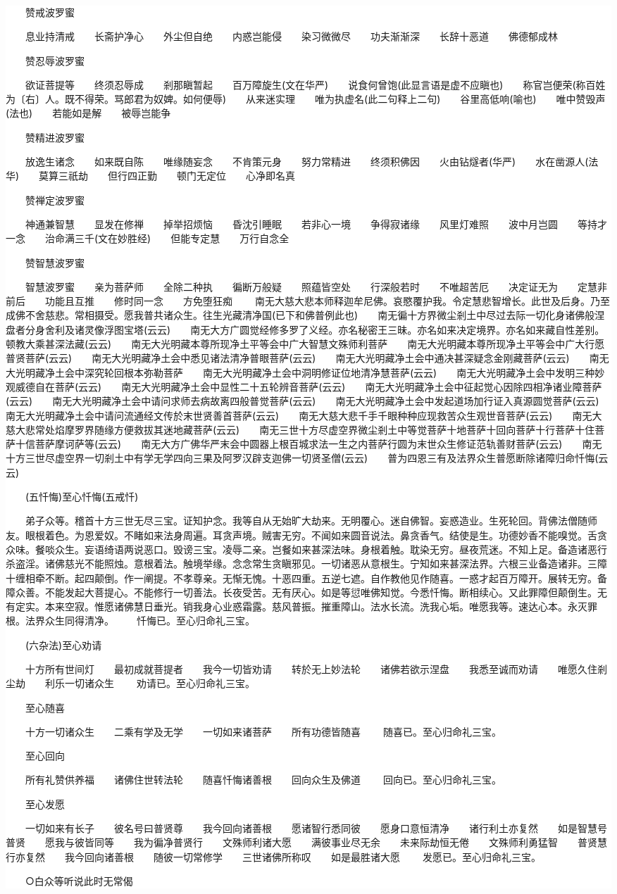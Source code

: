 　　赞戒波罗蜜

　　息业持清戒　　长斋护净心　　外尘但自绝　　内惑岂能侵　　染习微微尽　　功夫渐渐深　　长辞十恶道　　佛德郁成林

　　赞忍辱波罗蜜

　　欲证菩提等　　终须忍辱成　　剎那瞋暂起　　百万障旋生(文在华严)　　说食何曾饱(此显言语是虚不应瞋也)　　称官岂便荣(称百姓为〔右〕人。既不得荣。骂郎君为奴婢。如何便辱)　　从来迷实理　　唯为执虚名(此二句释上二句)　　谷里高低响(喻也)　　唯中赞毁声(法也)　　若能如是解　　被辱岂能争

　　赞精进波罗蜜

　　放逸生诸念　　如来既自陈　　唯缘随妄念　　不肯策元身　　努力常精进　　终须积佛因　　火由钻燧者(华严)　　水在凿源人(法华)　　莫算三祇劫　　但行四正勤　　顿门无定位　　心净即名真

　　赞禅定波罗蜜

　　神通兼智慧　　显发在修禅　　掉举招烦恼　　昏沈引睡眠　　若非心一境　　争得寂诸缘　　风里灯难照　　波中月岂圆　　等持才一念　　治命满三千(文在妙胜经)　　但能专定慧　　万行自念全

　　赞智慧波罗蜜

　　智慧波罗蜜　　亲为菩萨师　　全除二种执　　徧断万般疑　　照蕴皆空处　　行深般若时　　不唯超苦厄　　决定证无为　　定慧非前后　　功能且互推　　修时同一念　　方免堕狂痴
　　南无大慈大悲本师释迦牟尼佛。哀愍覆护我。令定慧悲智增长。此世及后身。乃至成佛不舍慈悲。常相摄受。愿我普共诸众生。往生光藏清净国(已下和佛普例此也)　　南无徧十方界微尘剎土中尽过去际一切化身诸佛般涅盘者分身舍利及诸灵像浮图宝塔(云云)　　南无大方广圆觉经修多罗了义经。亦名秘密王三昧。亦名如来决定境界。亦名如来藏自性差别。顿教大乘甚深法藏(云云)　　南无大光明藏本尊所现净土平等会中广大智慧文殊师利菩萨　　南无大光明藏本尊所现净土平等会中广大行愿普贤菩萨(云云)　　南无大光明藏净土会中悉见诸法清净普眼菩萨(云云)　　南无大光明藏净土会中通决甚深疑念金刚藏菩萨(云云)　　南无大光明藏净土会中深究轮回根本弥勒菩萨　　南无大光明藏净土会中洞明修证位地清净慧菩萨(云云)　　南无大光明藏净土会中发明三种妙观威德自在菩萨(云云)　　南无大光明藏净土会中显性二十五轮辨音菩萨(云云)　　南无大光明藏净土会中征起觉心因除四相净诸业障菩萨(云云)　　南无大光明藏净土会中请问求师去病故离四般普觉菩萨(云云)　　南无大光明藏净土会中发起道场加行证入真源圆觉菩萨(云云)　　南无大光明藏净土会中请问流通经文传於末世贤善首菩萨(云云)　　南无大慈大悲千手千眼种种应现救苦众生观世音菩萨(云云)　　南无大慈大悲常处焰摩罗界随缘方便救拔其迷地藏菩萨(云云)　　南无三世十方尽虚空界微尘剎土中等觉菩萨十地菩萨十回向菩萨十行菩萨十住菩萨十信菩萨摩诃萨等(云云)　　南无大方广佛华严末会中圆器上根百城求法一生之内菩萨行圆为末世众生修证范轨善财菩萨(云云)　　南无十方三世尽虚空界一切剎土中有学无学四向三果及阿罗汉辟支迦佛一切贤圣僧(云云)　　普为四恩三有及法界众生普愿断除诸障归命忏悔(云云)

　　(五忏悔)至心忏悔(五戒忏)

　　弟子众等。稽首十方三世无尽三宝。证知护念。我等自从无始旷大劫来。无明覆心。迷自佛智。妄惑造业。生死轮回。背佛法僧随师友。眼根着色。为恩爱奴。不睹如来法身周遍。耳贪声境。贼害无穷。不闻如来圆音说法。鼻贪香气。结使是生。功德妙香不能嗅觉。舌贪众味。餐啖众生。妄语绮语两说恶口。毁谤三宝。凌辱二亲。岂餐如来甚深法味。身根着触。耽染无穷。昼夜荒迷。不知上足。备造诸恶行杀盗淫。诸佛慈光不能照烛。意根着法。触境举缘。念念常生贪瞋邪见。一切诸恶从意根生。宁知如来甚深法界。六根三业备造诸非。三障十缠相牵不断。起四颠倒。作一阐提。不孝尊亲。无惭无愧。十恶四重。五逆七遮。自作教他见作随喜。一惑才起百万障开。展转无穷。备障众善。不能发起大菩提心。不能修行一切善法。长夜受苦。无有厌心。如是等愆唯佛知觉。今悉忏悔。断相续心。又此罪障但颠倒生。无有定实。本来空寂。惟愿诸佛慧日垂光。销我身心业惑霜露。慈风普振。摧重障山。法水长流。洗我心垢。唯愿我等。速达心本。永灭罪根。法界众生同得清净。
　　忏悔已。至心归命礼三宝。

　　(六杂法)至心劝请

　　十方所有世间灯　　最初成就菩提者　　我今一切皆劝请　　转於无上妙法轮　　诸佛若欲示涅盘　　我悉至诚而劝请　　唯愿久住剎尘劫　　利乐一切诸众生
　　劝请已。至心归命礼三宝。

　　至心随喜

　　十方一切诸众生　　二乘有学及无学　　一切如来诸菩萨　　所有功德皆随喜
　　随喜已。至心归命礼三宝。

　　至心回向

　　所有礼赞供养福　　诸佛住世转法轮　　随喜忏悔诸善根　　回向众生及佛道
　　回向已。至心归命礼三宝。

　　至心发愿

　　一切如来有长子　　彼名号曰普贤尊　　我今回向诸善根　　愿诸智行悉同彼　　愿身口意恒清净　　诸行利土亦复然　　如是智慧号普贤　　愿我与彼皆同等　　我为徧净普贤行　　文殊师利诸大愿　　满彼事业尽无余　　未来际劫恒无倦　　文殊师利勇猛智　　普贤慧行亦复然　　我今回向诸善根　　随彼一切常修学　　三世诸佛所称叹　　如是最胜诸大愿
　　发愿已。至心归命礼三宝。

　　○白众等听说此时无常偈

